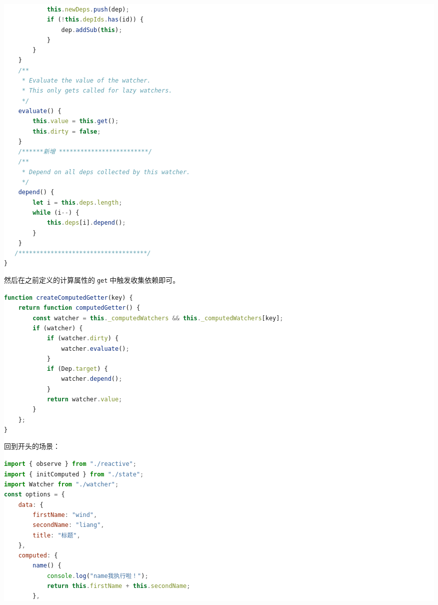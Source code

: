 ```js
            this.newDeps.push(dep);
            if (!this.depIds.has(id)) {
                dep.addSub(this);
            }
        }
    }
    /**
     * Evaluate the value of the watcher.
     * This only gets called for lazy watchers.
     */
    evaluate() {
        this.value = this.get();
        this.dirty = false;
    }
  	/******新增 *************************/
    /**
     * Depend on all deps collected by this watcher.
     */
    depend() {
        let i = this.deps.length;
        while (i--) {
            this.deps[i].depend();
        }
    }
   /************************************/
}

```

然后在之前定义的计算属性的 `get` 中触发收集依赖即可。

```js
function createComputedGetter(key) {
    return function computedGetter() {
        const watcher = this._computedWatchers && this._computedWatchers[key];
        if (watcher) {
            if (watcher.dirty) {
                watcher.evaluate();
            }
            if (Dep.target) {
                watcher.depend();
            }
            return watcher.value;
        }
    };
}
```

回到开头的场景：

```js
import { observe } from "./reactive";
import { initComputed } from "./state";
import Watcher from "./watcher";
const options = {
    data: {
        firstName: "wind",
        secondName: "liang",
        title: "标题",
    },
    computed: {
        name() {
            console.log("name我执行啦！");
            return this.firstName + this.secondName;
        },
```